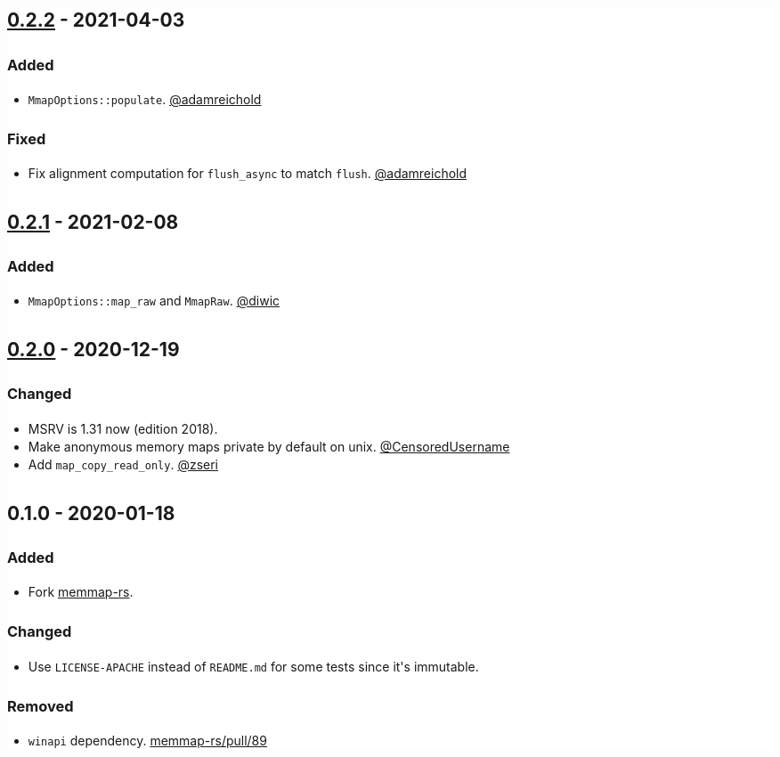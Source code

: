 ## [0.2.2] - 2021-04-03
### Added
- `MmapOptions::populate`. [@adamreichold](https://github.com/adamreichold)

### Fixed
- Fix alignment computation for `flush_async` to match `flush`.
  [@adamreichold](https://github.com/adamreichold)

## [0.2.1] - 2021-02-08
### Added
- `MmapOptions::map_raw` and `MmapRaw`. [@diwic](https://github.com/diwic)

## [0.2.0] - 2020-12-19
### Changed
- MSRV is 1.31 now (edition 2018).
- Make anonymous memory maps private by default on unix. [@CensoredUsername](https://github.com/CensoredUsername)
- Add `map_copy_read_only`. [@zseri](https://github.com/zseri)

## 0.1.0 - 2020-01-18
### Added
- Fork [memmap-rs](https://github.com/danburkert/memmap-rs).

### Changed
- Use `LICENSE-APACHE` instead of `README.md` for some tests since it's immutable.

### Removed
- `winapi` dependency. [memmap-rs/pull/89](https://github.com/danburkert/memmap-rs/pull/89)

[Unreleased]: https://github.com/RazrFalcon/memmap2-rs/compare/v0.9.4...HEAD
[0.9.4]: https://github.com/RazrFalcon/memmap2-rs/compare/v0.9.3...v0.9.4
[0.9.3]: https://github.com/RazrFalcon/memmap2-rs/compare/v0.9.2...v0.9.3
[0.9.2]: https://github.com/RazrFalcon/memmap2-rs/compare/v0.9.1...v0.9.2
[0.9.1]: https://github.com/RazrFalcon/memmap2-rs/compare/v0.9.0...v0.9.1
[0.9.0]: https://github.com/RazrFalcon/memmap2-rs/compare/v0.8.0...v0.9.0
[0.8.0]: https://github.com/RazrFalcon/memmap2-rs/compare/v0.7.1...v0.8.0
[0.7.1]: https://github.com/RazrFalcon/memmap2-rs/compare/v0.7.0...v0.7.1
[0.7.0]: https://github.com/RazrFalcon/memmap2-rs/compare/v0.6.2...v0.7.0
[0.6.2]: https://github.com/RazrFalcon/memmap2-rs/compare/v0.6.1...v0.6.2
[0.6.1]: https://github.com/RazrFalcon/memmap2-rs/compare/v0.6.0...v0.6.1
[0.6.0]: https://github.com/RazrFalcon/memmap2-rs/compare/v0.5.10...v0.6.0
[0.5.10]: https://github.com/RazrFalcon/memmap2-rs/compare/v0.5.9...v0.5.10
[0.5.9]: https://github.com/RazrFalcon/memmap2-rs/compare/v0.5.8...v0.5.9
[0.5.8]: https://github.com/RazrFalcon/memmap2-rs/compare/v0.5.7...v0.5.8
[0.5.7]: https://github.com/RazrFalcon/memmap2-rs/compare/v0.5.6...v0.5.7
[0.5.6]: https://github.com/RazrFalcon/memmap2-rs/compare/v0.5.5...v0.5.6
[0.5.5]: https://github.com/RazrFalcon/memmap2-rs/compare/v0.5.4...v0.5.5
[0.5.4]: https://github.com/RazrFalcon/memmap2-rs/compare/v0.5.3...v0.5.4
[0.5.3]: https://github.com/RazrFalcon/memmap2-rs/compare/v0.5.2...v0.5.3
[0.5.2]: https://github.com/RazrFalcon/memmap2-rs/compare/v0.5.1...v0.5.2
[0.5.1]: https://github.com/RazrFalcon/memmap2-rs/compare/v0.5.0...v0.5.1
[0.5.0]: https://github.com/RazrFalcon/memmap2-rs/compare/v0.4.0...v0.5.0
[0.4.0]: https://github.com/RazrFalcon/memmap2-rs/compare/v0.3.1...v0.4.0
[0.3.1]: https://github.com/RazrFalcon/memmap2-rs/compare/v0.3.0...v0.3.1
[0.3.0]: https://github.com/RazrFalcon/memmap2-rs/compare/v0.2.3...v0.3.0
[0.2.3]: https://github.com/RazrFalcon/memmap2-rs/compare/v0.2.2...v0.2.3
[0.2.2]: https://github.com/RazrFalcon/memmap2-rs/compare/v0.2.1...v0.2.2
[0.2.1]: https://github.com/RazrFalcon/memmap2-rs/compare/v0.2.0...v0.2.1
[0.2.0]: https://github.com/RazrFalcon/memmap2-rs/compare/v0.1.0...v0.2.0
